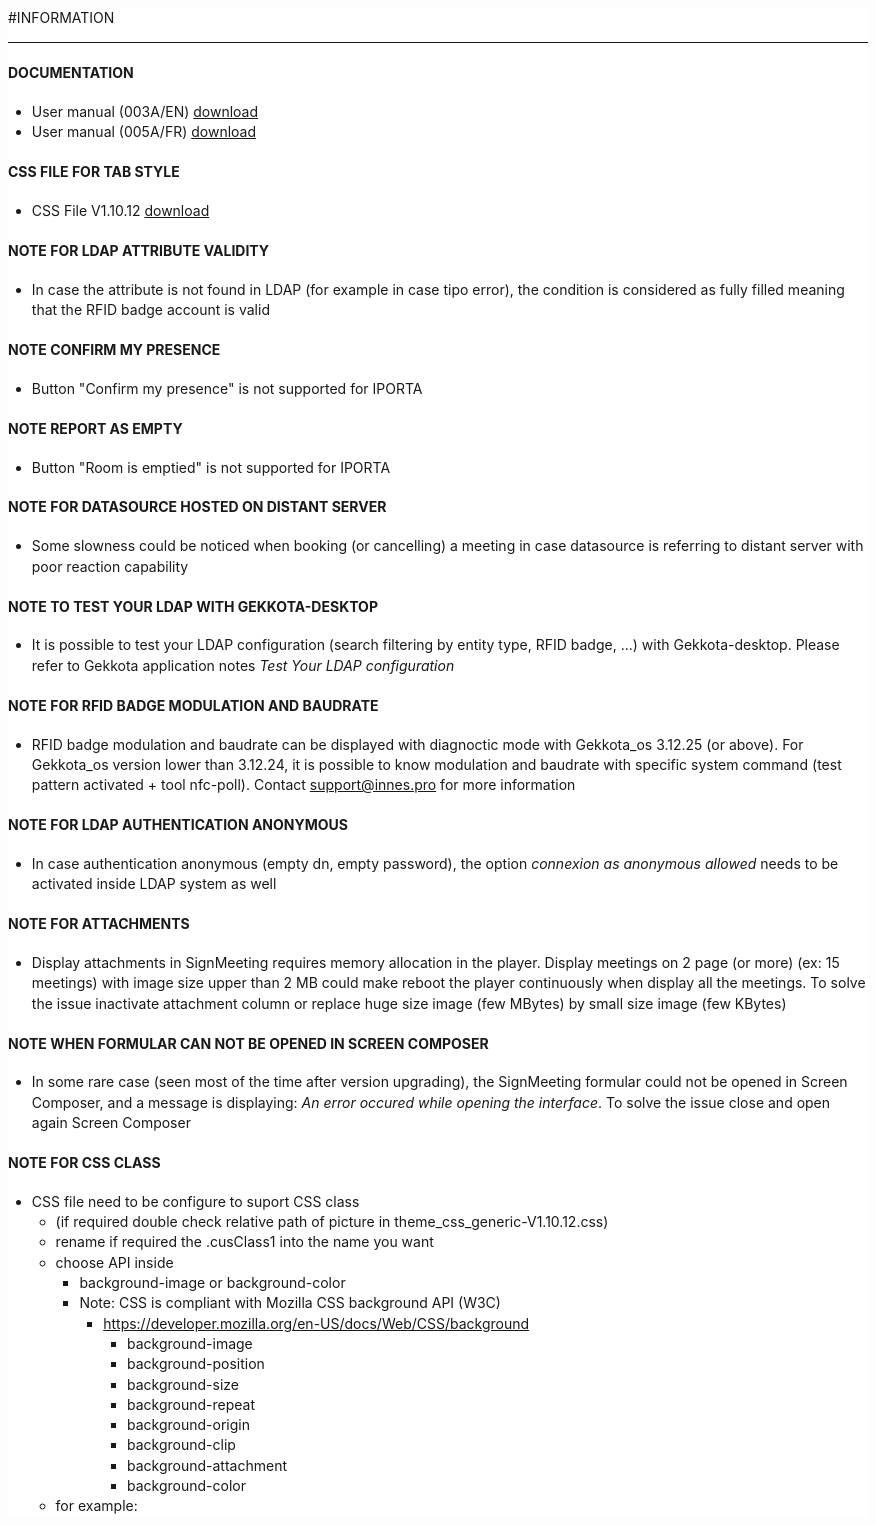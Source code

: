 #INFORMATION
***********************************************************************

#### **DOCUMENTATION**
- User manual (003A/EN) [download](https://github.com/Qeedji/archives/blob/master/downloads/app-signmeeting-iporta/signmeeting-iPorta-user-manual-003A_en.pdf)
- User manual (005A/FR) [download](https://github.com/Qeedji/archives/blob/master/downloads/app-signmeeting-iporta/signmeeting-iPorta-manuel-utilisateur-005A_fr.pdf)
#### **CSS FILE FOR TAB STYLE**
- CSS File V1.10.12 [download](https://github.com/Qeedji/archives/blob/master/downloads/application-notes-signmeeting/theme_css_generic-V1.10.12.css)
#### **NOTE FOR LDAP ATTRIBUTE VALIDITY**
- In case the attribute is not found in LDAP (for example in case tipo error), the condition is considered as fully filled meaning that the RFID badge account is valid
#### **NOTE CONFIRM MY PRESENCE**
- Button "Confirm my presence" is not supported for IPORTA
#### **NOTE REPORT AS EMPTY**
- Button "Room is emptied" is not supported for IPORTA
#### **NOTE FOR DATASOURCE HOSTED ON DISTANT SERVER**
- Some slowness could be noticed when booking (or cancelling) a meeting in case datasource is referring to distant server with poor reaction capability
#### **NOTE TO TEST YOUR LDAP WITH GEKKOTA-DESKTOP**
- It is possible to test your LDAP configuration (search filtering by entity type, RFID badge, ...) with Gekkota-desktop. Please refer to Gekkota application notes *Test Your LDAP configuration*
#### **NOTE FOR RFID BADGE MODULATION AND BAUDRATE**
- RFID badge modulation and baudrate can be displayed with diagnoctic mode with Gekkota_os 3.12.25 (or above). For Gekkota_os version lower than 3.12.24, it is possible to know modulation and baudrate with specific system command (test pattern activated + tool nfc-poll). Contact support@innes.pro for more information
#### **NOTE FOR LDAP AUTHENTICATION ANONYMOUS**
- In case authentication anonymous (empty dn, empty password), the option *connexion as anonymous allowed* needs to be activated inside LDAP system as well
#### **NOTE FOR ATTACHMENTS**
- Display attachments in SignMeeting requires memory allocation in the player. Display meetings on 2 page (or more) (ex: 15 meetings) with image size upper than 2 MB could make reboot the player continuously when display all the meetings. To solve the issue inactivate attachment column or replace huge size image (few MBytes) by small size image (few KBytes)
#### **NOTE WHEN FORMULAR CAN NOT BE OPENED IN SCREEN COMPOSER**
- In some rare case (seen most of the time after version upgrading), the SignMeeting formular could not be opened in Screen Composer, and a message is displaying: *An error occured while opening the interface*. To solve the issue close and open again Screen Composer
#### **NOTE FOR CSS CLASS**
- CSS file need to be configure to suport CSS class
	- (if required double check relative path of picture in theme_css_generic-V1.10.12.css)
	- rename if required the .cusClass1 into the name you want
	- choose API inside
		- background-image or background-color
		- Note: CSS is compliant with Mozilla CSS background API (W3C)
			- https://developer.mozilla.org/en-US/docs/Web/CSS/background
				- background-image
				- background-position
				- background-size
				- background-repeat
				- background-origin
				- background-clip
				- background-attachment
				- background-color
	- for example: